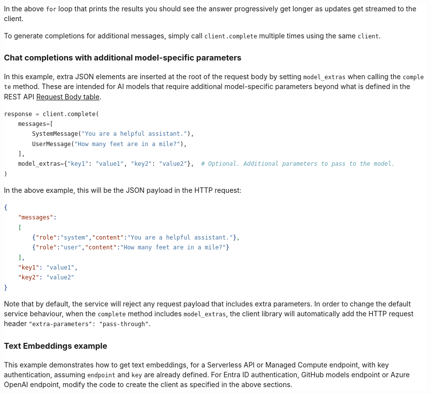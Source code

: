 

In the above `for` loop that prints the results you should see the answer progressively get longer as updates get streamed to the client.

To generate completions for additional messages, simply call `client.complete` multiple times using the same `client`.

### Chat completions with additional model-specific parameters

In this example, extra JSON elements are inserted at the root of the request body by setting `model_extras` when calling the `complete` method. These are intended for AI models that require additional model-specific parameters beyond what is defined in the REST API [Request Body table](https://learn.microsoft.com/azure/ai-studio/reference/reference-model-inference-chat-completions#request-body).



```python
response = client.complete(
    messages=[
        SystemMessage("You are a helpful assistant."),
        UserMessage("How many feet are in a mile?"),
    ],
    model_extras={"key1": "value1", "key2": "value2"},  # Optional. Additional parameters to pass to the model.
)
```


In the above example, this will be the JSON payload in the HTTP request:

```json
{
    "messages":
    [
        {"role":"system","content":"You are a helpful assistant."},
        {"role":"user","content":"How many feet are in a mile?"}
    ],
    "key1": "value1",
    "key2": "value2"
}
```

Note that by default, the service will reject any request payload that includes extra parameters. In order to change the default service behaviour, when the `complete` method includes `model_extras`, the client library will automatically add the HTTP request header `"extra-parameters": "pass-through"`.

### Text Embeddings example

This example demonstrates how to get text embeddings, for a Serverless API or Managed Compute endpoint, with key authentication, assuming `endpoint` and `key` are already defined. For Entra ID authentication, GitHub models endpoint or Azure OpenAI endpoint, modify the code to create the client as specified in the above sections.


